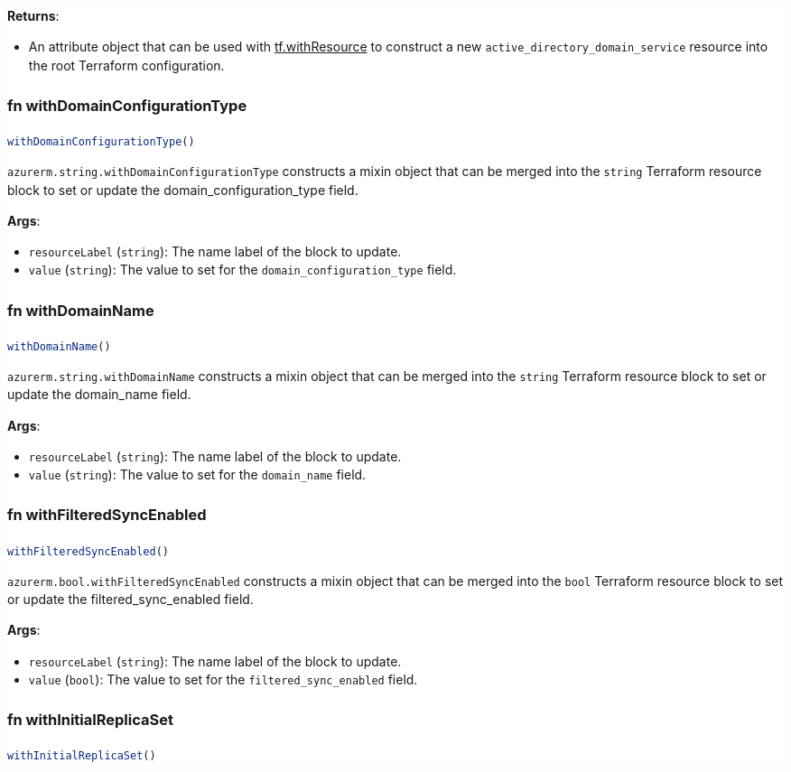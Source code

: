 **Returns**:
  - An attribute object that can be used with [tf.withResource](https://github.com/tf-libsonnet/core/tree/main/docs#fn-withresource) to construct a new `active_directory_domain_service` resource into the root Terraform configuration.


### fn withDomainConfigurationType

```ts
withDomainConfigurationType()
```

`azurerm.string.withDomainConfigurationType` constructs a mixin object that can be merged into the `string`
Terraform resource block to set or update the domain_configuration_type field.



**Args**:
  - `resourceLabel` (`string`): The name label of the block to update.
  - `value` (`string`): The value to set for the `domain_configuration_type` field.


### fn withDomainName

```ts
withDomainName()
```

`azurerm.string.withDomainName` constructs a mixin object that can be merged into the `string`
Terraform resource block to set or update the domain_name field.



**Args**:
  - `resourceLabel` (`string`): The name label of the block to update.
  - `value` (`string`): The value to set for the `domain_name` field.


### fn withFilteredSyncEnabled

```ts
withFilteredSyncEnabled()
```

`azurerm.bool.withFilteredSyncEnabled` constructs a mixin object that can be merged into the `bool`
Terraform resource block to set or update the filtered_sync_enabled field.



**Args**:
  - `resourceLabel` (`string`): The name label of the block to update.
  - `value` (`bool`): The value to set for the `filtered_sync_enabled` field.


### fn withInitialReplicaSet

```ts
withInitialReplicaSet()
```
